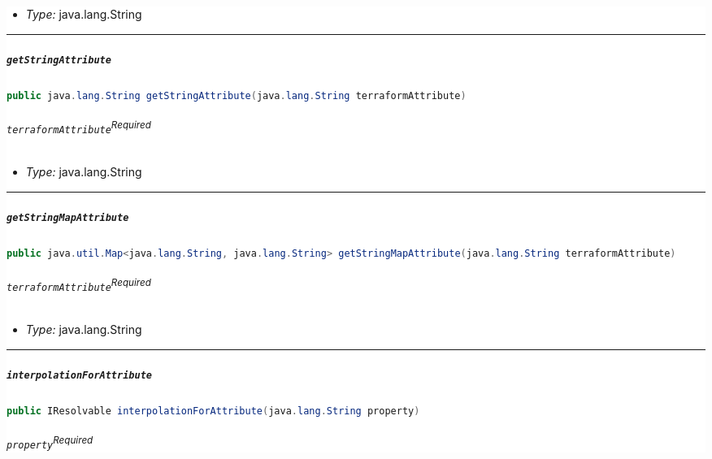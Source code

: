 - *Type:* java.lang.String

---

##### `getStringAttribute` <a name="getStringAttribute" id="@cdktf/provider-hcp.vaultSecretsIntegrationTwilio.VaultSecretsIntegrationTwilioStaticCredentialDetailsOutputReference.getStringAttribute"></a>

```java
public java.lang.String getStringAttribute(java.lang.String terraformAttribute)
```

###### `terraformAttribute`<sup>Required</sup> <a name="terraformAttribute" id="@cdktf/provider-hcp.vaultSecretsIntegrationTwilio.VaultSecretsIntegrationTwilioStaticCredentialDetailsOutputReference.getStringAttribute.parameter.terraformAttribute"></a>

- *Type:* java.lang.String

---

##### `getStringMapAttribute` <a name="getStringMapAttribute" id="@cdktf/provider-hcp.vaultSecretsIntegrationTwilio.VaultSecretsIntegrationTwilioStaticCredentialDetailsOutputReference.getStringMapAttribute"></a>

```java
public java.util.Map<java.lang.String, java.lang.String> getStringMapAttribute(java.lang.String terraformAttribute)
```

###### `terraformAttribute`<sup>Required</sup> <a name="terraformAttribute" id="@cdktf/provider-hcp.vaultSecretsIntegrationTwilio.VaultSecretsIntegrationTwilioStaticCredentialDetailsOutputReference.getStringMapAttribute.parameter.terraformAttribute"></a>

- *Type:* java.lang.String

---

##### `interpolationForAttribute` <a name="interpolationForAttribute" id="@cdktf/provider-hcp.vaultSecretsIntegrationTwilio.VaultSecretsIntegrationTwilioStaticCredentialDetailsOutputReference.interpolationForAttribute"></a>

```java
public IResolvable interpolationForAttribute(java.lang.String property)
```

###### `property`<sup>Required</sup> <a name="property" id="@cdktf/provider-hcp.vaultSecretsIntegrationTwilio.VaultSecretsIntegrationTwilioStaticCredentialDetailsOutputReference.interpolationForAttribute.parameter.property"></a>
